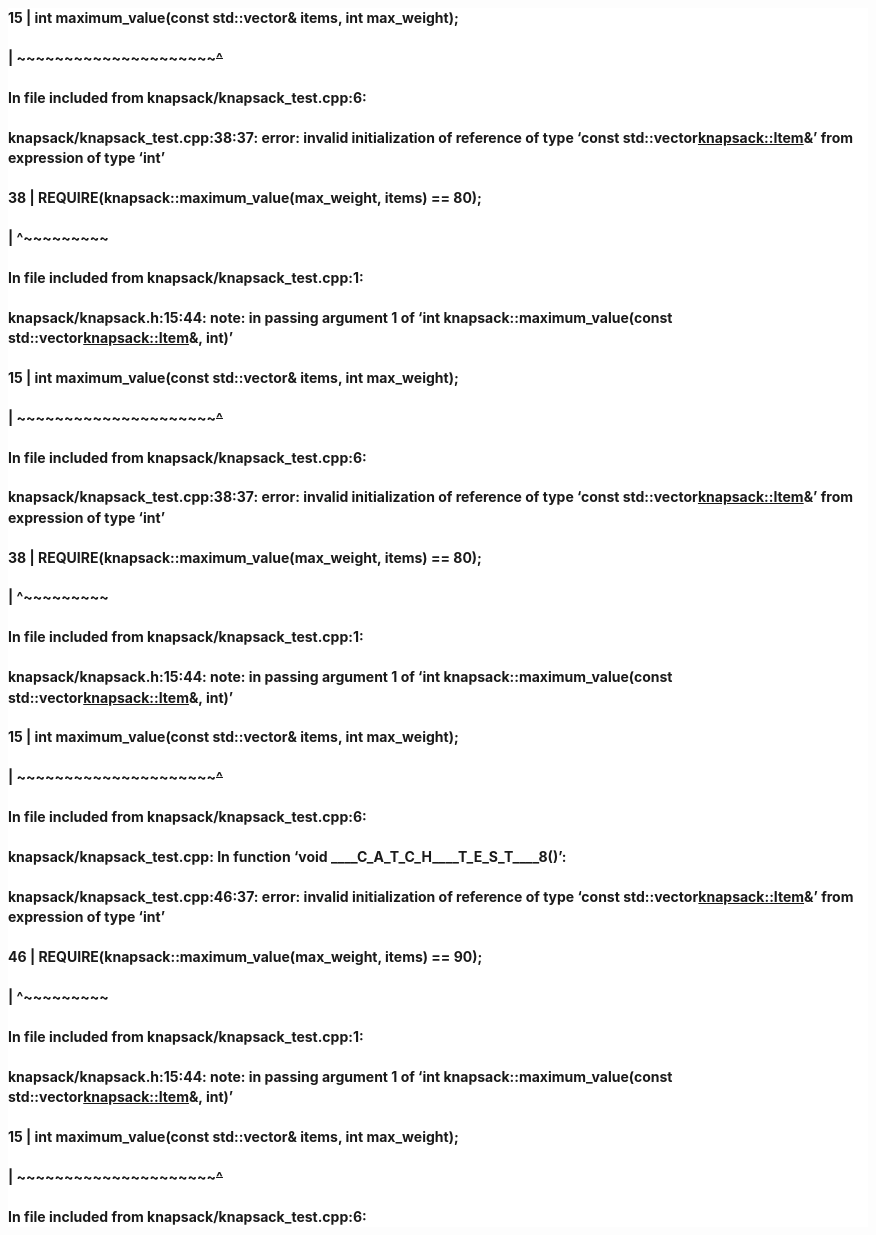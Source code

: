 ####    15 | int maximum_value(const std::vector<Item>& items, int max_weight);  
####       |                   ~~~~~~~~~~~~~~~~~~~~~~~~~^~~~~  
#### In file included from knapsack/knapsack_test.cpp:6:  
#### knapsack/knapsack_test.cpp:38:37: error: invalid initialization of reference of type ‘const std::vector<knapsack::Item>&’ from expression of type ‘int’  
####    38 |     REQUIRE(knapsack::maximum_value(max_weight, items) == 80);  
####       |                                     ^~~~~~~~~~  
#### In file included from knapsack/knapsack_test.cpp:1:  
#### knapsack/knapsack.h:15:44: note: in passing argument 1 of ‘int knapsack::maximum_value(const std::vector<knapsack::Item>&, int)’  
####    15 | int maximum_value(const std::vector<Item>& items, int max_weight);  
####       |                   ~~~~~~~~~~~~~~~~~~~~~~~~~^~~~~  
#### In file included from knapsack/knapsack_test.cpp:6:  
#### knapsack/knapsack_test.cpp:38:37: error: invalid initialization of reference of type ‘const std::vector<knapsack::Item>&’ from expression of type ‘int’  
####    38 |     REQUIRE(knapsack::maximum_value(max_weight, items) == 80);  
####       |                                     ^~~~~~~~~~  
#### In file included from knapsack/knapsack_test.cpp:1:  
#### knapsack/knapsack.h:15:44: note: in passing argument 1 of ‘int knapsack::maximum_value(const std::vector<knapsack::Item>&, int)’  
####    15 | int maximum_value(const std::vector<Item>& items, int max_weight);  
####       |                   ~~~~~~~~~~~~~~~~~~~~~~~~~^~~~~  
#### In file included from knapsack/knapsack_test.cpp:6:  
#### knapsack/knapsack_test.cpp: In function ‘void ____C_A_T_C_H____T_E_S_T____8()’:  
#### knapsack/knapsack_test.cpp:46:37: error: invalid initialization of reference of type ‘const std::vector<knapsack::Item>&’ from expression of type ‘int’  
####    46 |     REQUIRE(knapsack::maximum_value(max_weight, items) == 90);  
####       |                                     ^~~~~~~~~~  
#### In file included from knapsack/knapsack_test.cpp:1:  
#### knapsack/knapsack.h:15:44: note: in passing argument 1 of ‘int knapsack::maximum_value(const std::vector<knapsack::Item>&, int)’  
####    15 | int maximum_value(const std::vector<Item>& items, int max_weight);  
####       |                   ~~~~~~~~~~~~~~~~~~~~~~~~~^~~~~  
#### In file included from knapsack/knapsack_test.cpp:6:  